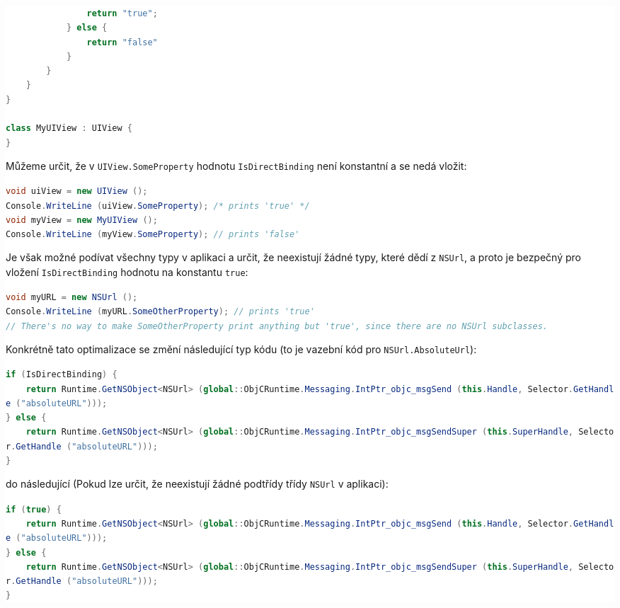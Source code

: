 ```csharp
                return "true";
            } else {
                return "false"
            }
        }
    }
}

class MyUIView : UIView {
}
```

Můžeme určit, že v `UIView.SomeProperty` hodnotu `IsDirectBinding` není konstantní a se nedá vložit:

```csharp
void uiView = new UIView ();
Console.WriteLine (uiView.SomeProperty); /* prints 'true' */
void myView = new MyUIView ();
Console.WriteLine (myView.SomeProperty); // prints 'false'
```

Je však možné podívat všechny typy v aplikaci a určit, že neexistují žádné typy, které dědí z `NSUrl`, a proto je bezpečný pro vložení `IsDirectBinding` hodnotu na konstantu `true`:

```csharp
void myURL = new NSUrl ();
Console.WriteLine (myURL.SomeOtherProperty); // prints 'true'
// There's no way to make SomeOtherProperty print anything but 'true', since there are no NSUrl subclasses.
```

Konkrétně tato optimalizace se změní následující typ kódu (to je vazební kód pro `NSUrl.AbsoluteUrl`):

```csharp
if (IsDirectBinding) {
    return Runtime.GetNSObject<NSUrl> (global::ObjCRuntime.Messaging.IntPtr_objc_msgSend (this.Handle, Selector.GetHandle ("absoluteURL")));
} else {
    return Runtime.GetNSObject<NSUrl> (global::ObjCRuntime.Messaging.IntPtr_objc_msgSendSuper (this.SuperHandle, Selector.GetHandle ("absoluteURL")));
}
```

do následující (Pokud lze určit, že neexistují žádné podtřídy třídy `NSUrl` v aplikaci):

```csharp
if (true) {
    return Runtime.GetNSObject<NSUrl> (global::ObjCRuntime.Messaging.IntPtr_objc_msgSend (this.Handle, Selector.GetHandle ("absoluteURL")));
} else {
    return Runtime.GetNSObject<NSUrl> (global::ObjCRuntime.Messaging.IntPtr_objc_msgSendSuper (this.SuperHandle, Selector.GetHandle ("absoluteURL")));
}
```
